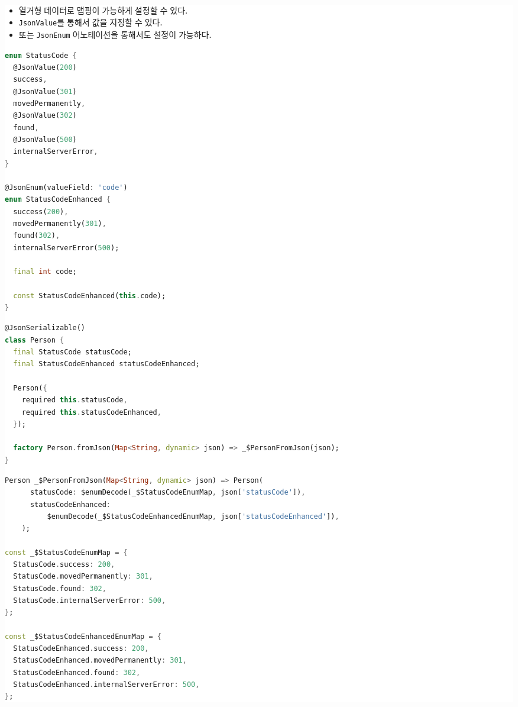 - 열거형 데이터로 맵핑이 가능하게 설정할 수 있다.
- `JsonValue`를 통해서 값을 지정할 수 있다.
- 또는 `JsonEnum` 어노테이션을 통해서도 설정이 가능하다.

```dart
enum StatusCode {
  @JsonValue(200)
  success,
  @JsonValue(301)
  movedPermanently,
  @JsonValue(302)
  found,
  @JsonValue(500)
  internalServerError,
}

@JsonEnum(valueField: 'code')
enum StatusCodeEnhanced {
  success(200),
  movedPermanently(301),
  found(302),
  internalServerError(500);

  final int code;

  const StatusCodeEnhanced(this.code);
}
```

```dart
@JsonSerializable()
class Person {
  final StatusCode statusCode;
  final StatusCodeEnhanced statusCodeEnhanced;

  Person({
    required this.statusCode,
    required this.statusCodeEnhanced,
  });

  factory Person.fromJson(Map<String, dynamic> json) => _$PersonFromJson(json);
}
```

```dart
Person _$PersonFromJson(Map<String, dynamic> json) => Person(
      statusCode: $enumDecode(_$StatusCodeEnumMap, json['statusCode']),
      statusCodeEnhanced:
          $enumDecode(_$StatusCodeEnhancedEnumMap, json['statusCodeEnhanced']),
    );

const _$StatusCodeEnumMap = {
  StatusCode.success: 200,
  StatusCode.movedPermanently: 301,
  StatusCode.found: 302,
  StatusCode.internalServerError: 500,
};

const _$StatusCodeEnhancedEnumMap = {
  StatusCodeEnhanced.success: 200,
  StatusCodeEnhanced.movedPermanently: 301,
  StatusCodeEnhanced.found: 302,
  StatusCodeEnhanced.internalServerError: 500,
};

```
